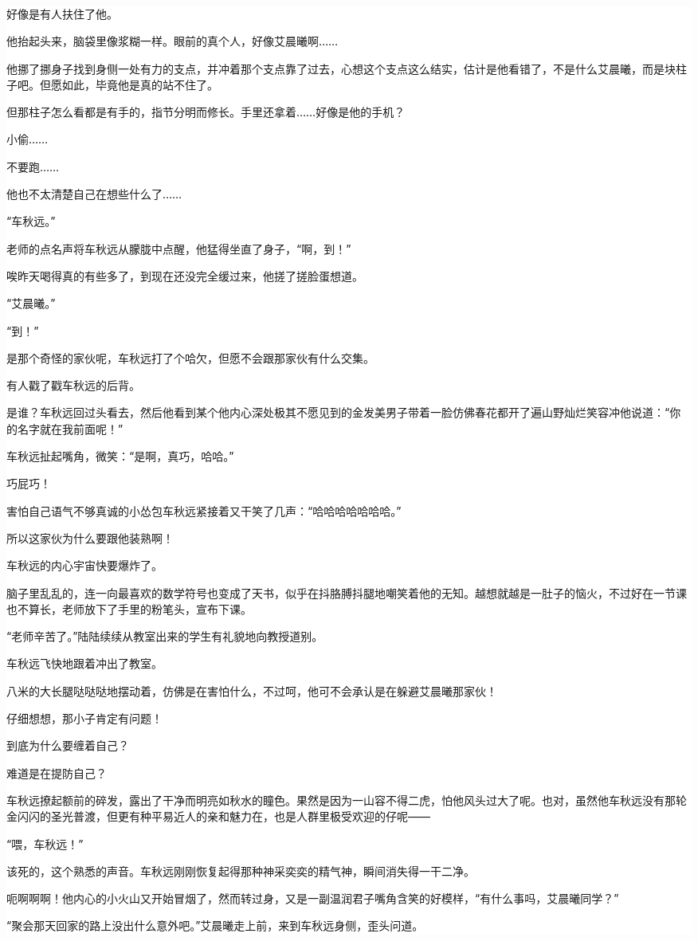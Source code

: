 好像是有人扶住了他。

他抬起头来，脑袋里像浆糊一样。眼前的真个人，好像艾晨曦啊……

他挪了挪身子找到身侧一处有力的支点，并冲着那个支点靠了过去，心想这个支点这么结实，估计是他看错了，不是什么艾晨曦，而是块柱子吧。但愿如此，毕竟他是真的站不住了。

但那柱子怎么看都是有手的，指节分明而修长。手里还拿着……好像是他的手机？

小偷……

不要跑……

他也不太清楚自己在想些什么了……



“车秋远。”

老师的点名声将车秋远从朦胧中点醒，他猛得坐直了身子，“啊，到！”

唉昨天喝得真的有些多了，到现在还没完全缓过来，他搓了搓脸蛋想道。

“艾晨曦。”

“到！”

是那个奇怪的家伙呢，车秋远打了个哈欠，但愿不会跟那家伙有什么交集。

有人戳了戳车秋远的后背。

是谁？车秋远回过头看去，然后他看到某个他内心深处极其不愿见到的金发美男子带着一脸仿佛春花都开了遍山野灿烂笑容冲他说道：“你的名字就在我前面呢！”

车秋远扯起嘴角，微笑：“是啊，真巧，哈哈。”

巧屁巧！

害怕自己语气不够真诚的小怂包车秋远紧接着又干笑了几声：“哈哈哈哈哈哈哈。”

所以这家伙为什么要跟他装熟啊！

车秋远的内心宇宙快要爆炸了。

脑子里乱乱的，连一向最喜欢的数学符号也变成了天书，似乎在抖胳膊抖腿地嘲笑着他的无知。越想就越是一肚子的恼火，不过好在一节课也不算长，老师放下了手里的粉笔头，宣布下课。

“老师辛苦了。”陆陆续续从教室出来的学生有礼貌地向教授道别。

车秋远飞快地跟着冲出了教室。

八米的大长腿哒哒哒地摆动着，仿佛是在害怕什么，不过呵，他可不会承认是在躲避艾晨曦那家伙！

仔细想想，那小子肯定有问题！

到底为什么要缠着自己？

难道是在提防自己？

车秋远撩起额前的碎发，露出了干净而明亮如秋水的瞳色。果然是因为一山容不得二虎，怕他风头过大了呢。也对，虽然他车秋远没有那轮金闪闪的圣光普渡，但更有种平易近人的亲和魅力在，也是人群里极受欢迎的仔呢——

“喂，车秋远！”

该死的，这个熟悉的声音。车秋远刚刚恢复起得那种神采奕奕的精气神，瞬间消失得一干二净。

呃啊啊啊！他内心的小火山又开始冒烟了，然而转过身，又是一副温润君子嘴角含笑的好模样，“有什么事吗，艾晨曦同学？”

“聚会那天回家的路上没出什么意外吧。”艾晨曦走上前，来到车秋远身侧，歪头问道。
